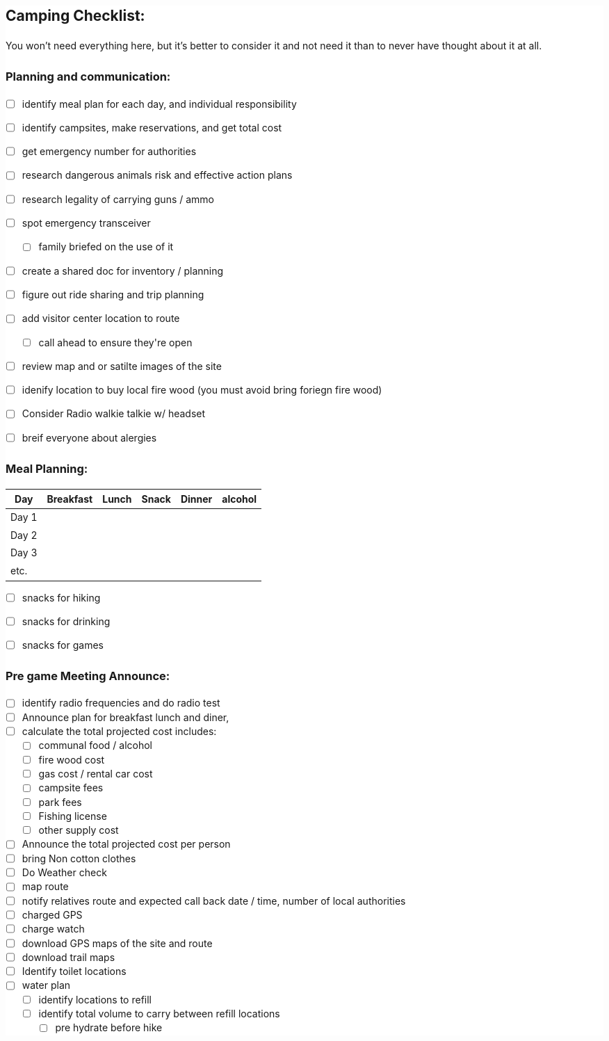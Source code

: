 ## Camping Checklist:
You won’t need everything here, but it’s better to consider it and not need it than to never have thought about it at all.

### Planning and communication:
- [ ] identify meal plan for each day, and individual responsibility
- [ ] identify campsites, make reservations, and get total cost
- [ ] get emergency number for authorities
- [ ] research dangerous animals risk and effective action plans
- [ ] research legality of carrying guns / ammo
- [ ] spot emergency transceiver
    - [ ] family briefed on the use of it
- [ ] create a shared doc for inventory / planning
- [ ] figure out ride sharing and trip planning
- [ ] add visitor center location to route
    - [ ] call ahead to ensure they're open
- [ ] review map and or satilte images of the site
- [ ] idenify location to buy local fire wood (you must avoid bring foriegn fire wood)
- [ ] Consider Radio walkie talkie w/ headset
- [ ] breif everyone about alergies


### Meal Planning:

| Day | Breakfast | Lunch | Snack | Dinner | alcohol |
|-----|-----------|--------|--------|------|---------|
|Day 1|           |        |        |      |         |
|Day 2|           |        |        |      |         |
|Day 3|           |        |        |      |         |
|etc. |           |        |        |      |         |

- [ ] snacks for hiking
- [ ] snacks for drinking
- [ ] snacks for games


### Pre game Meeting Announce:
- [ ] identify radio frequencies and do radio test
- [ ] Announce plan for breakfast lunch and diner,
- [ ] calculate the total projected cost includes:
    - [ ] communal food / alcohol
    - [ ] fire wood cost
    - [ ] gas cost / rental car cost
    - [ ] campsite fees
    - [ ] park fees
    - [ ] Fishing license
    - [ ] other supply cost
- [ ] Announce the total projected cost per person
- [ ] bring Non cotton clothes
- [ ] Do Weather check
- [ ] map route
- [ ] notify relatives route and expected call back date / time, number of local authorities
- [ ] charged GPS
- [ ] charge watch
- [ ] download GPS maps of the site and route
- [ ] download trail maps
- [ ] Identify toilet locations
- [ ] water plan
    - [ ] identify locations to refill
    - [ ] identify total volume to carry between refill locations
        - [ ] pre hydrate before hike